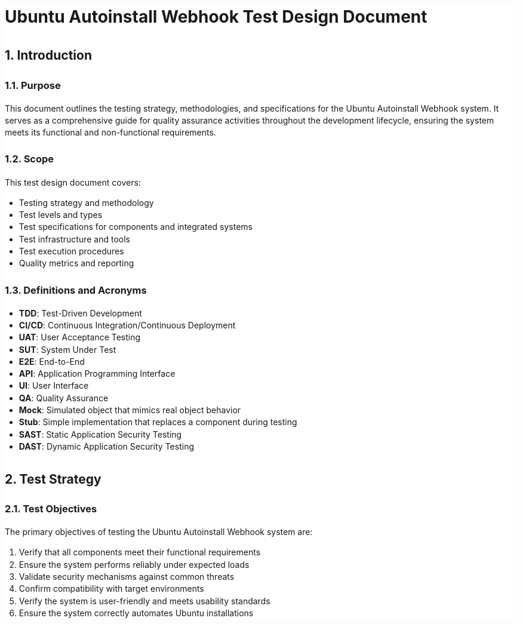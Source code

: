 

# Ubuntu Autoinstall Webhook Test Design Document

## 1. Introduction

### 1.1. Purpose

This document outlines the testing strategy, methodologies, and specifications for the Ubuntu Autoinstall Webhook system. It serves as a comprehensive guide for quality assurance activities throughout the development lifecycle, ensuring the system meets its functional and non-functional requirements.

### 1.2. Scope

This test design document covers:
- Testing strategy and methodology
- Test levels and types
- Test specifications for components and integrated systems
- Test infrastructure and tools
- Test execution procedures
- Quality metrics and reporting

### 1.3. Definitions and Acronyms

- **TDD**: Test-Driven Development
- **CI/CD**: Continuous Integration/Continuous Deployment
- **UAT**: User Acceptance Testing
- **SUT**: System Under Test
- **E2E**: End-to-End
- **API**: Application Programming Interface
- **UI**: User Interface
- **QA**: Quality Assurance
- **Mock**: Simulated object that mimics real object behavior
- **Stub**: Simple implementation that replaces a component during testing
- **SAST**: Static Application Security Testing
- **DAST**: Dynamic Application Security Testing

## 2. Test Strategy

### 2.1. Test Objectives

The primary objectives of testing the Ubuntu Autoinstall Webhook system are:

1. Verify that all components meet their functional requirements
2. Ensure the system performs reliably under expected loads
3. Validate security mechanisms against common threats
4. Confirm compatibility with target environments
5. Verify the system is user-friendly and meets usability standards
6. Ensure the system correctly automates Ubuntu installations
